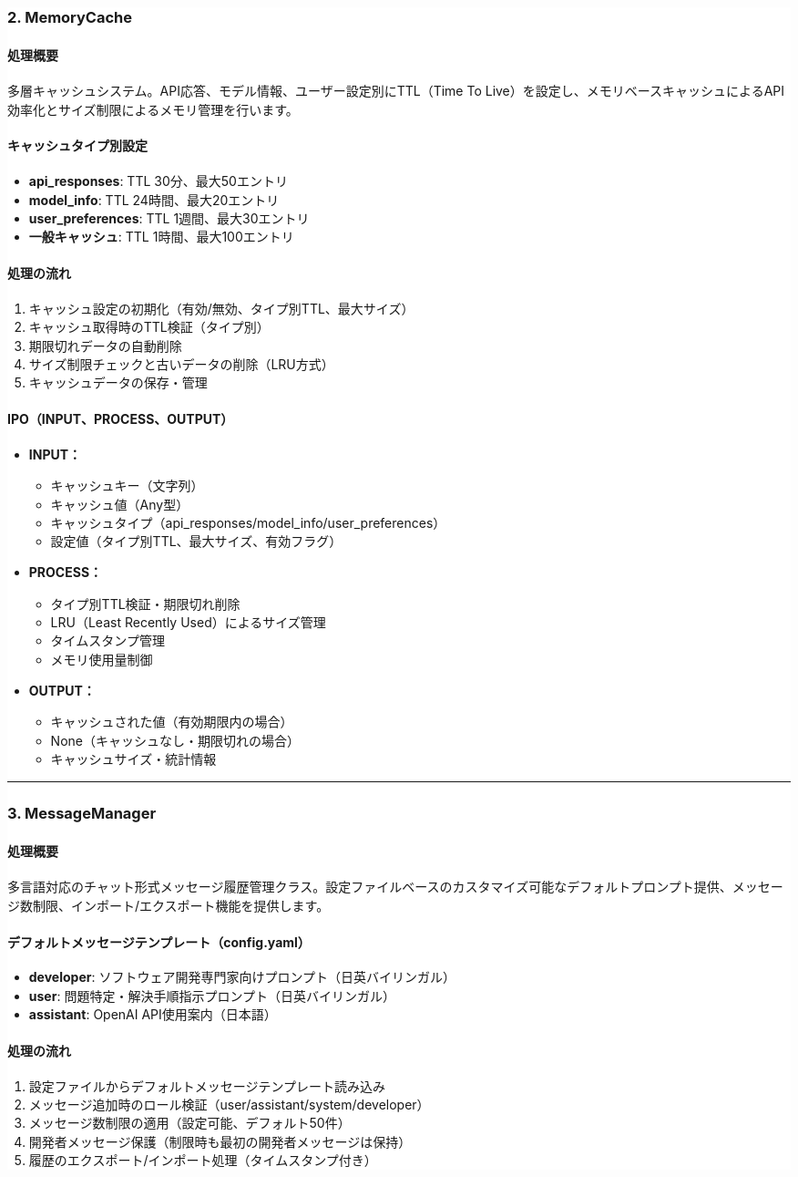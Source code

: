 
### 2. MemoryCache

#### 処理概要
多層キャッシュシステム。API応答、モデル情報、ユーザー設定別にTTL（Time To Live）を設定し、メモリベースキャッシュによるAPI効率化とサイズ制限によるメモリ管理を行います。

#### キャッシュタイプ別設定
- **api_responses**: TTL 30分、最大50エントリ
- **model_info**: TTL 24時間、最大20エントリ
- **user_preferences**: TTL 1週間、最大30エントリ
- **一般キャッシュ**: TTL 1時間、最大100エントリ

#### 処理の流れ
1. キャッシュ設定の初期化（有効/無効、タイプ別TTL、最大サイズ）
2. キャッシュ取得時のTTL検証（タイプ別）
3. 期限切れデータの自動削除
4. サイズ制限チェックと古いデータの削除（LRU方式）
5. キャッシュデータの保存・管理

#### IPO（INPUT、PROCESS、OUTPUT）
- **INPUT：**
  - キャッシュキー（文字列）
  - キャッシュ値（Any型）
  - キャッシュタイプ（api_responses/model_info/user_preferences）
  - 設定値（タイプ別TTL、最大サイズ、有効フラグ）

- **PROCESS：**
  - タイプ別TTL検証・期限切れ削除
  - LRU（Least Recently Used）によるサイズ管理
  - タイムスタンプ管理
  - メモリ使用量制御

- **OUTPUT：**
  - キャッシュされた値（有効期限内の場合）
  - None（キャッシュなし・期限切れの場合）
  - キャッシュサイズ・統計情報

---

### 3. MessageManager

#### 処理概要
多言語対応のチャット形式メッセージ履歴管理クラス。設定ファイルベースのカスタマイズ可能なデフォルトプロンプト提供、メッセージ数制限、インポート/エクスポート機能を提供します。

#### デフォルトメッセージテンプレート（config.yaml）
- **developer**: ソフトウェア開発専門家向けプロンプト（日英バイリンガル）
- **user**: 問題特定・解決手順指示プロンプト（日英バイリンガル）
- **assistant**: OpenAI API使用案内（日本語）

#### 処理の流れ
1. 設定ファイルからデフォルトメッセージテンプレート読み込み
2. メッセージ追加時のロール検証（user/assistant/system/developer）
3. メッセージ数制限の適用（設定可能、デフォルト50件）
4. 開発者メッセージ保護（制限時も最初の開発者メッセージは保持）
5. 履歴のエクスポート/インポート処理（タイムスタンプ付き）
